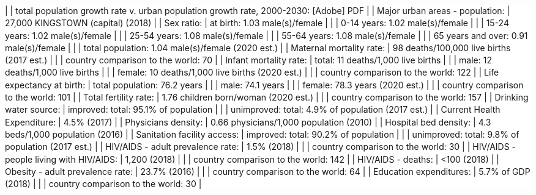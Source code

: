 | | total population growth rate v. urban population growth rate, 2000-2030: [Adobe] PDF |
| Major urban areas - population: | 27,000 KINGSTOWN (capital) (2018) |
| Sex ratio: | at birth: 1.03 male(s)/female |
| | 0-14 years: 1.02 male(s)/female |
| | 15-24 years: 1.02 male(s)/female |
| | 25-54 years: 1.08 male(s)/female |
| | 55-64 years: 1.08 male(s)/female |
| | 65 years and over: 0.91 male(s)/female |
| | total population: 1.04 male(s)/female (2020 est.) |
| Maternal mortality rate: | 98 deaths/100,000 live births (2017 est.) |
| | country comparison to the world: 70 |
| Infant mortality rate: | total: 11 deaths/1,000 live births |
| | male: 12 deaths/1,000 live births |
| | female: 10 deaths/1,000 live births (2020 est.) |
| | country comparison to the world: 122 |
| Life expectancy at birth: | total population: 76.2 years |
| | male: 74.1 years |
| | female: 78.3 years (2020 est.) |
| | country comparison to the world: 101 |
| Total fertility rate: | 1.76 children born/woman (2020 est.) |
| | country comparison to the world: 157 |
| Drinking water source: | improved: total: 95.1% of population |
| | unimproved: total: 4.9% of population (2017 est.) |
| Current Health Expenditure: | 4.5% (2017) |
| Physicians density: | 0.66 physicians/1,000 population (2010) |
| Hospital bed density: | 4.3 beds/1,000 population (2016) |
| Sanitation facility access: | improved: total: 90.2% of population |
| | unimproved: total: 9.8% of population (2017 est.) |
| HIV/AIDS - adult prevalence rate: | 1.5% (2018) |
| | country comparison to the world: 30 |
| HIV/AIDS - people living with HIV/AIDS: | 1,200 (2018) |
| | country comparison to the world: 142 |
| HIV/AIDS - deaths: | <100 (2018) |
| Obesity - adult prevalence rate: | 23.7% (2016) |
| | country comparison to the world: 64 |
| Education expenditures: | 5.7% of GDP (2018) |
| | country comparison to the world: 30 |